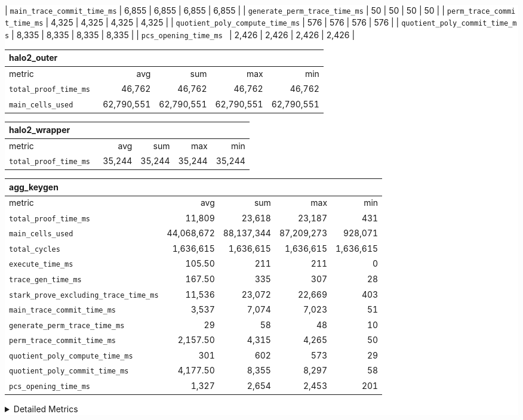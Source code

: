 | `main_trace_commit_time_ms` |  6,855 |  6,855 |  6,855 |  6,855 |
| `generate_perm_trace_time_ms` |  50 |  50 |  50 |  50 |
| `perm_trace_commit_time_ms` |  4,325 |  4,325 |  4,325 |  4,325 |
| `quotient_poly_compute_time_ms` |  576 |  576 |  576 |  576 |
| `quotient_poly_commit_time_ms` |  8,335 |  8,335 |  8,335 |  8,335 |
| `pcs_opening_time_ms ` |  2,426 |  2,426 |  2,426 |  2,426 |

| halo2_outer |||||
|:---|---:|---:|---:|---:|
|metric|avg|sum|max|min|
| `total_proof_time_ms ` |  46,762 |  46,762 |  46,762 |  46,762 |
| `main_cells_used     ` |  62,790,551 |  62,790,551 |  62,790,551 |  62,790,551 |

| halo2_wrapper |||||
|:---|---:|---:|---:|---:|
|metric|avg|sum|max|min|
| `total_proof_time_ms ` |  35,244 |  35,244 |  35,244 |  35,244 |

| agg_keygen |||||
|:---|---:|---:|---:|---:|
|metric|avg|sum|max|min|
| `total_proof_time_ms ` |  11,809 |  23,618 |  23,187 |  431 |
| `main_cells_used     ` |  44,068,672 |  88,137,344 |  87,209,273 |  928,071 |
| `total_cycles        ` |  1,636,615 |  1,636,615 |  1,636,615 |  1,636,615 |
| `execute_time_ms     ` |  105.50 |  211 |  211 |  0 |
| `trace_gen_time_ms   ` |  167.50 |  335 |  307 |  28 |
| `stark_prove_excluding_trace_time_ms` |  11,536 |  23,072 |  22,669 |  403 |
| `main_trace_commit_time_ms` |  3,537 |  7,074 |  7,023 |  51 |
| `generate_perm_trace_time_ms` |  29 |  58 |  48 |  10 |
| `perm_trace_commit_time_ms` |  2,157.50 |  4,315 |  4,265 |  50 |
| `quotient_poly_compute_time_ms` |  301 |  602 |  573 |  29 |
| `quotient_poly_commit_time_ms` |  4,177.50 |  8,355 |  8,297 |  58 |
| `pcs_opening_time_ms ` |  1,327 |  2,654 |  2,453 |  201 |



<details>
<summary>Detailed Metrics</summary>
